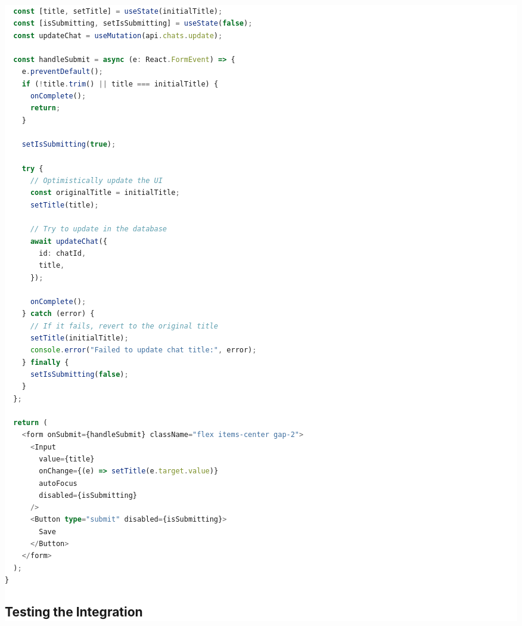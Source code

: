 ```typescript
  const [title, setTitle] = useState(initialTitle);
  const [isSubmitting, setIsSubmitting] = useState(false);
  const updateChat = useMutation(api.chats.update);
  
  const handleSubmit = async (e: React.FormEvent) => {
    e.preventDefault();
    if (!title.trim() || title === initialTitle) {
      onComplete();
      return;
    }
    
    setIsSubmitting(true);
    
    try {
      // Optimistically update the UI
      const originalTitle = initialTitle;
      setTitle(title);
      
      // Try to update in the database
      await updateChat({
        id: chatId,
        title,
      });
      
      onComplete();
    } catch (error) {
      // If it fails, revert to the original title
      setTitle(initialTitle);
      console.error("Failed to update chat title:", error);
    } finally {
      setIsSubmitting(false);
    }
  };
  
  return (
    <form onSubmit={handleSubmit} className="flex items-center gap-2">
      <Input
        value={title}
        onChange={(e) => setTitle(e.target.value)}
        autoFocus
        disabled={isSubmitting}
      />
      <Button type="submit" disabled={isSubmitting}>
        Save
      </Button>
    </form>
  );
}
```

## Testing the Integration
